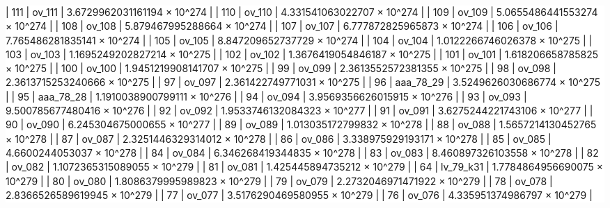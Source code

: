 | 111 | ov_111 | 3.6729962031161194 × 10^274 |
| 110 | ov_110 | 4.331541063022707 × 10^274 |
| 109 | ov_109 | 5.0655486441553274 × 10^274 |
| 108 | ov_108 | 5.879467995288664 × 10^274 |
| 107 | ov_107 | 6.777872825965873 × 10^274 |
| 106 | ov_106 | 7.765486281835141 × 10^274 |
| 105 | ov_105 | 8.847209652737729 × 10^274 |
| 104 | ov_104 | 1.0122266746026378 × 10^275 |
| 103 | ov_103 | 1.1695249202827214 × 10^275 |
| 102 | ov_102 | 1.3676419054846187 × 10^275 |
| 101 | ov_101 | 1.618206658785825 × 10^275 |
| 100 | ov_100 | 1.9451219908141707 × 10^275 |
| 99 | ov_099 | 2.3613552572381355 × 10^275 |
| 98 | ov_098 | 2.3613715253240666 × 10^275 |
| 97 | ov_097 | 2.361422749771031 × 10^275 |
| 96 | aaa_78_29 | 3.5249626030686774 × 10^275 |
| 95 | aaa_78_28 | 1.1910038900799111 × 10^276 |
| 94 | ov_094 | 3.9569356626015915 × 10^276 |
| 93 | ov_093 | 9.500785677480416 × 10^276 |
| 92 | ov_092 | 1.9533746132084323 × 10^277 |
| 91 | ov_091 | 3.6275244221743106 × 10^277 |
| 90 | ov_090 | 6.245304675000655 × 10^277 |
| 89 | ov_089 | 1.013035172799832 × 10^278 |
| 88 | ov_088 | 1.5657214130452765 × 10^278 |
| 87 | ov_087 | 2.3251446329314012 × 10^278 |
| 86 | ov_086 | 3.338975929193171 × 10^278 |
| 85 | ov_085 | 4.6600244053037 × 10^278 |
| 84 | ov_084 | 6.346268419344835 × 10^278 |
| 83 | ov_083 | 8.460897326103558 × 10^278 |
| 82 | ov_082 | 1.1072365315089055 × 10^279 |
| 81 | ov_081 | 1.425445894735212 × 10^279 |
| 64 | lv_79_k31 | 1.7784864956690075 × 10^279 |
| 80 | ov_080 | 1.8086379995989823 × 10^279 |
| 79 | ov_079 | 2.2732046971471922 × 10^279 |
| 78 | ov_078 | 2.8366526589619945 × 10^279 |
| 77 | ov_077 | 3.5176290469580955 × 10^279 |
| 76 | ov_076 | 4.335951374986797 × 10^279 |